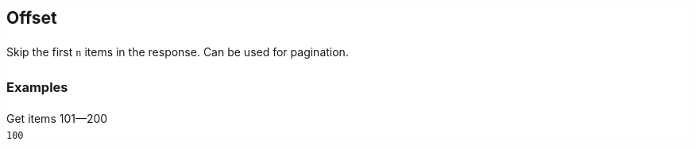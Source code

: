 </template>
<template #sdk>

```js
import { createClairview, rest, readItems } from '@clairview/sdk';

const client = createClairview('https://clairview.example.com').with(rest());

const result = await client.request(
	readItems('articles', {
		limit: 3,
	})
);
```

</template>
</SnippetToggler>

## Offset

Skip the first `n` items in the response. Can be used for pagination.

### Examples

Get items 101—200\
`100`

<SnippetToggler :choices="['REST', 'GraphQL', 'SDK']" group="api">
<template #rest>

`?offset=100`

</template>
<template #graphql>

```graphql
query {
	articles(offset: 100) {
		id
	}
}
```

</template>
<template #sdk>

```js
import { createClairview, rest, readItems } from '@clairview/sdk';

const client = createClairview('https://clairview.example.com').with(rest());

const result = await client.request(
	readItems('articles', {
		offset: 5,
	})
);
```
